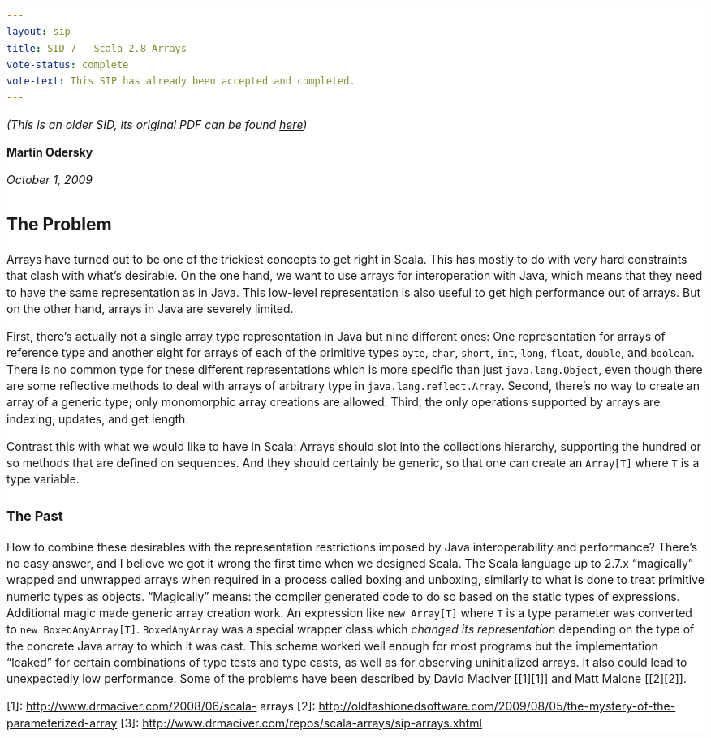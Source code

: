 ```yaml
---
layout: sip
title: SID-7 - Scala 2.8 Arrays
vote-status: complete
vote-text: This SIP has already been accepted and completed.
---
```


*(This is an older SID, its original PDF can be found [here](http://www.scala-lang.org/sid/7))*

**Martin Odersky**

*October 1, 2009*

## The Problem

Arrays have turned out to be one of the trickiest concepts to get right in
Scala. This has mostly to do with very hard constraints that clash with what’s
desirable. On the one hand, we want to use arrays for interoperation with
Java, which means that they need to have the same representation as in Java.
This low-level representation is also useful to get high performance out of
arrays. But on the other hand, arrays in Java are severely limited.

First, there’s actually not a single array type representation in Java but
nine different ones: One representation for arrays of reference type and
another eight for arrays of each of the primitive types `byte`, `char`,
`short`, `int`, `long`, `float`, `double`, and `boolean`. There is no common
type for these different representations which is more speciﬁc than just
`java.lang.Object`, even though there are some reﬂective methods to deal with
arrays of arbitrary type in `java.lang.reflect.Array`. Second, there’s no way
to create an array of a generic type; only monomorphic array creations are
allowed. Third, the only operations supported by arrays are indexing, updates,
and get length.

Contrast this with what we would like to have in Scala: Arrays should slot
into the collections hierarchy, supporting the hundred or so methods that are
deﬁned on sequences. And they should certainly be generic, so that one can
create an `Array[T]` where `T` is a type variable.

### The Past

How to combine these desirables with the representation restrictions imposed
by Java interoperability and performance? There’s no easy answer, and I
believe we got it wrong the ﬁrst time when we designed Scala. The Scala
language up to 2.7.x “magically” wrapped and unwrapped arrays when required in
a process called boxing and unboxing, similarly to what is done to treat
primitive numeric types as objects. “Magically” means: the compiler generated
code to do so based on the static types of expressions. Additional magic made
generic array creation work. An expression like `new Array[T]` where `T` is a type
parameter was converted to `new BoxedAnyArray[T]`. `BoxedAnyArray` was a special
wrapper class which *changed its representation* depending on the type of the
concrete Java array to which it was cast. This scheme worked well enough for
most programs but the implementation “leaked” for certain combinations of type
tests and type casts, as well as for observing uninitialized arrays. It also
could lead to unexpectedly low performance. Some of the problems have been
described by David MacIver \[[1][1]\] and Matt Malone \[[2][2]\].


  [1]: http://www.drmaciver.com/2008/06/scala- arrays
  [2]: http://oldfashionedsoftware.com/2009/08/05/the-mystery-of-the-parameterized-array
  [3]: http://www.drmaciver.com/repos/scala-arrays/sip-arrays.xhtml